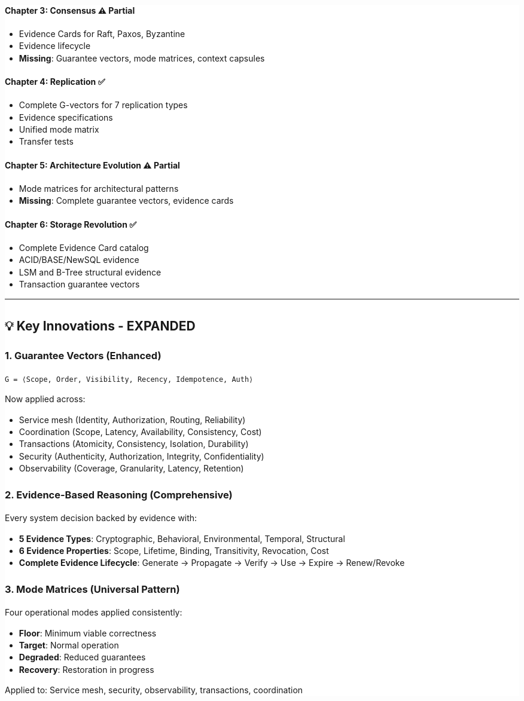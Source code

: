 #### Chapter 3: Consensus ⚠️ Partial
- Evidence Cards for Raft, Paxos, Byzantine
- Evidence lifecycle
- **Missing**: Guarantee vectors, mode matrices, context capsules

#### Chapter 4: Replication ✅
- Complete G-vectors for 7 replication types
- Evidence specifications
- Unified mode matrix
- Transfer tests

#### Chapter 5: Architecture Evolution ⚠️ Partial
- Mode matrices for architectural patterns
- **Missing**: Complete guarantee vectors, evidence cards

#### Chapter 6: Storage Revolution ✅
- Complete Evidence Card catalog
- ACID/BASE/NewSQL evidence
- LSM and B-Tree structural evidence
- Transaction guarantee vectors

---

## 💡 Key Innovations - EXPANDED

### 1. Guarantee Vectors (Enhanced)
```
G = ⟨Scope, Order, Visibility, Recency, Idempotence, Auth⟩
```
Now applied across:
- Service mesh (Identity, Authorization, Routing, Reliability)
- Coordination (Scope, Latency, Availability, Consistency, Cost)
- Transactions (Atomicity, Consistency, Isolation, Durability)
- Security (Authenticity, Authorization, Integrity, Confidentiality)
- Observability (Coverage, Granularity, Latency, Retention)

### 2. Evidence-Based Reasoning (Comprehensive)
Every system decision backed by evidence with:
- **5 Evidence Types**: Cryptographic, Behavioral, Environmental, Temporal, Structural
- **6 Evidence Properties**: Scope, Lifetime, Binding, Transitivity, Revocation, Cost
- **Complete Evidence Lifecycle**: Generate → Propagate → Verify → Use → Expire → Renew/Revoke

### 3. Mode Matrices (Universal Pattern)
Four operational modes applied consistently:
- **Floor**: Minimum viable correctness
- **Target**: Normal operation
- **Degraded**: Reduced guarantees
- **Recovery**: Restoration in progress

Applied to: Service mesh, security, observability, transactions, coordination
